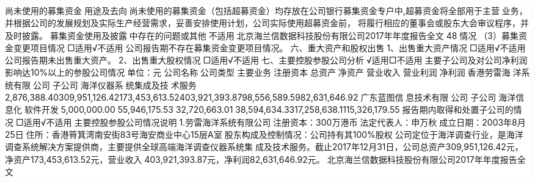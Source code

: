 尚未使用的募集资金
用途及去向
尚未使用的募集资金（包括超募资金）均存放在公司银行募集资金专户中,超募资金将全部用于主营
业务，并根据公司的发展规划及实际生产经营需求，妥善安排使用计划，公司实际使用超募资金前，
将履行相应的董事会或股东大会审议程序，并及时披露。
募集资金使用及披露
中存在的问题或其他
不适用
北京海兰信数据科技股份有限公司2017年年度报告全文
48
情况
（3）募集资金变更项目情况
□适用√不适用
公司报告期不存在募集资金变更项目情况。
六、重大资产和股权出售
1、出售重大资产情况
□适用√不适用
公司报告期未出售重大资产。
2、出售重大股权情况
□适用√不适用
七、主要控股参股公司分析
√适用□不适用
主要子公司及对公司净利润影响达10%以上的参股公司情况
单位：元
公司名称
公司类型
主要业务
注册资本
总资产
净资产
营业收入
营业利润
净利润
香港劳雷海
洋系统有限
公司
子公司
海洋仪器系
统集成及技
术服务
2,876,388.40309,951,126.42173,453,613.52403,921,393.8798,556,589.5982,631,646.92
广东蓝图信
息技术有限
公司
子公司
海洋信息化
软件开发
5,000,000.00
55,946,175.53
32,720,663.01
38,594,634.3317,258,638.1115,326,179.55
报告期内取得和处置子公司的情况
□适用√不适用
主要控股参股公司情况说明
1.劳雷海洋系统有限公司
注册资本：300万港币
法定代表人：申万秋
成立日期：2003年8月25日
住所：香港筲箕湾南安街83号海安商业中心15层A室
股东构成及控制情况：公司持有其100%股权
公司定位于海洋调查行业，是海洋调查系统解决方案提供商，主要提供全球高端海洋调查仪器系统集
成及技术服务。截止2017年12月31日，公司总资产309,951,126.42元，净资产173,453,613.52元，营业收入
403,921,393.87元，净利润82,631,646.92元。
北京海兰信数据科技股份有限公司2017年年度报告全文